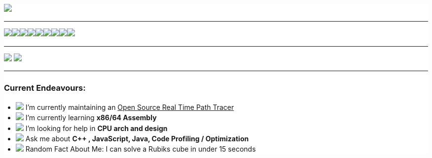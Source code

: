 <img src="https://github-readme-stats.vercel.app/api?username=LegendWasTaken&show_icons=true&theme=tokyonight&hide_border=true" width="100%">
<hr>

<img src="https://img.icons8.com/color/344/c-plus-plus-logo.png" width="175"><img src="https://img.icons8.com/color/344/c-sharp-logo.png" width="175"><img src="https://img.icons8.com/color/344/c-programming.png" width="175"><img src="https://img.icons8.com/color/344/java-coffee-cup-logo--v1.png" width="175"><img src="https://img.icons8.com/color/344/javascript.png" width="175"><img src="https://img.icons8.com/color/344/html-5.png" width="175"><img src="https://img.icons8.com/color/344/css3.png" width="175"><img src="https://img.icons8.com/plasticine/344/oracle-pl-sql--v3.png" width="175"><img src="https://img.icons8.com/color/344/mongodb.png" width="175">

<hr>



<img src="https://img.shields.io/badge/caiodcw@gmail.com-%23D14836.svg?&style=for-the-badge&logo=gmail&logoColor=white" href="caiodcw@gmail.com"> <img src="https://img.shields.io/badge/Legend%234321-%237289DA.svg?&style=for-the-badge&logo=discord&logoColor=white" >

<hr>

### Current Endeavours:

- <img src="https://img.icons8.com/color/344/rgb-circle-1--v1.png" width=20> I’m currently maintaining an [Open Source Real Time Path Tracer](https://github.com/GraphicsProgramming/RVPT)
- <img src="https://img.icons8.com/ios-filled/344/e-learning.png" width=20> I’m currently learning <strong>x86/64 Assembly</strong>
- <img src="https://img.icons8.com/color/344/questions.png" width=20> I’m looking for help in <strong>CPU arch and design</strong>
- <img src="https://img.icons8.com/cotton/344/chat.png" width=20> Ask me about <strong>C++ , JavaScript, Java, Code Profiling / Optimization</strong>
- <img src="https://img.icons8.com/fluent/344/lightning-bolt.png" width=20> Random Fact About Me: I can solve a Rubiks cube in under 15 seconds

